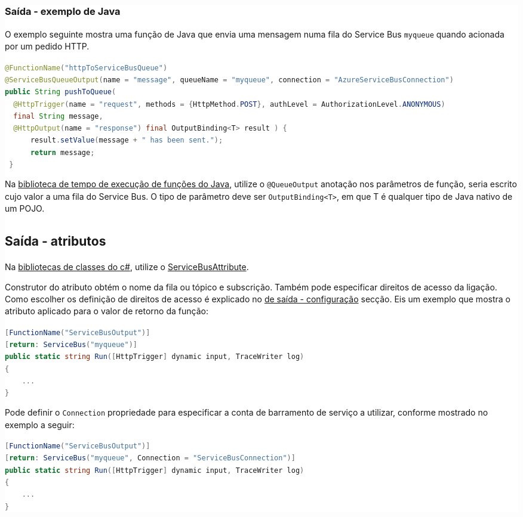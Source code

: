
### <a name="output---java-example"></a>Saída - exemplo de Java

O exemplo seguinte mostra uma função de Java que envia uma mensagem numa fila do Service Bus `myqueue` quando acionada por um pedido HTTP.

```java
@FunctionName("httpToServiceBusQueue")
@ServiceBusQueueOutput(name = "message", queueName = "myqueue", connection = "AzureServiceBusConnection")
public String pushToQueue(
  @HttpTrigger(name = "request", methods = {HttpMethod.POST}, authLevel = AuthorizationLevel.ANONYMOUS)
  final String message,
  @HttpOutput(name = "response") final OutputBinding<T> result ) {
      result.setValue(message + " has been sent.");
      return message;
 }
 ```

 Na [biblioteca de tempo de execução de funções do Java](/java/api/overview/azure/functions/runtime), utilize o `@QueueOutput` anotação nos parâmetros de função, seria escrito cujo valor a uma fila do Service Bus.  O tipo de parâmetro deve ser `OutputBinding<T>`, em que T é qualquer tipo de Java nativo de um POJO.

## <a name="output---attributes"></a>Saída - atributos

Na [bibliotecas de classes do c#](functions-dotnet-class-library.md), utilize o [ServiceBusAttribute](https://github.com/Azure/azure-webjobs-sdk/blob/master/src/Microsoft.Azure.WebJobs.ServiceBus/ServiceBusAttribute.cs).

Construtor do atributo obtém o nome da fila ou tópico e subscrição. Também pode especificar direitos de acesso da ligação. Como escolher os definição de direitos de acesso é explicado no [de saída - configuração](#output---configuration) secção. Eis um exemplo que mostra o atributo aplicado para o valor de retorno da função:

```csharp
[FunctionName("ServiceBusOutput")]
[return: ServiceBus("myqueue")]
public static string Run([HttpTrigger] dynamic input, TraceWriter log)
{
    ...
}
```

Pode definir o `Connection` propriedade para especificar a conta de barramento de serviço a utilizar, conforme mostrado no exemplo a seguir:

```csharp
[FunctionName("ServiceBusOutput")]
[return: ServiceBus("myqueue", Connection = "ServiceBusConnection")]
public static string Run([HttpTrigger] dynamic input, TraceWriter log)
{
    ...
}
```
